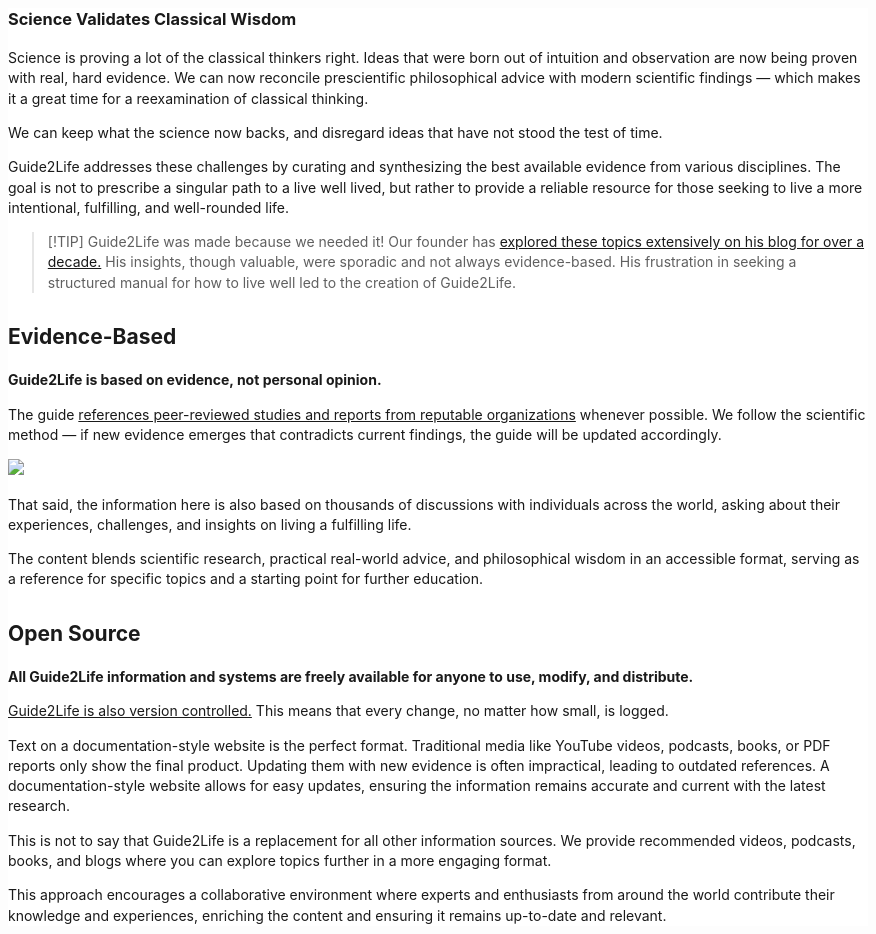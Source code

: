 ### Science Validates Classical Wisdom

Science is proving a lot of the classical thinkers right. Ideas that were born out of intuition and observation are now being proven with real, hard evidence. We can now reconcile prescientific philosophical advice with modern scientific findings — which makes it a great time for a reexamination of classical thinking. 

We can keep what the science now backs, and disregard ideas that have not stood the test of time.

Guide2Life addresses these challenges by curating and synthesizing the best available evidence from various disciplines. The goal is not to prescribe a singular path to a live well lived, but rather to provide a reliable resource for those seeking to live a more intentional, fulfilling, and well-rounded life.

> [!TIP] Guide2Life was made because we needed it!
> Our founder has [explored these topics extensively on his blog for over a decade.](https://emanuele.cc) His insights, though valuable, were sporadic and not always evidence-based. His frustration in seeking a structured manual for how to live well led to the creation of Guide2Life.



## Evidence-Based
**Guide2Life is based on evidence, not personal opinion.** 

The guide [references peer-reviewed studies and reports from reputable organizations](/editorial-guidelines/referencing) whenever possible. We follow the scientific method — if new evidence emerges that contradicts current findings, the guide will be updated accordingly.

![](/evidence-based.webp)

That said, the information here is also based on thousands of discussions with individuals across the world, asking about their experiences, challenges, and insights on living a fulfilling life. 

The content blends scientific research, practical real-world advice, and philosophical wisdom in an accessible format, serving as a reference for specific topics and a starting point for further education.

## Open Source
**All Guide2Life information and systems are freely available for anyone to use, modify, and distribute.** 

[Guide2Life is also version controlled.](https://guide2life.org) This means that every change, no matter how small, is logged. 

Text on a documentation-style website is the perfect format. Traditional media like YouTube videos, podcasts, books, or PDF reports only show the final product. Updating them with new evidence is often impractical, leading to outdated references. A documentation-style website allows for easy updates, ensuring the information remains accurate and current with the latest research.

This is not to say that Guide2Life is a replacement for all other information sources. We provide recommended videos, podcasts, books, and blogs where you can explore topics further in a more engaging format. 

This approach encourages a collaborative environment where experts and enthusiasts from around the world contribute their knowledge and experiences, enriching the content and ensuring it remains up-to-date and relevant. 
